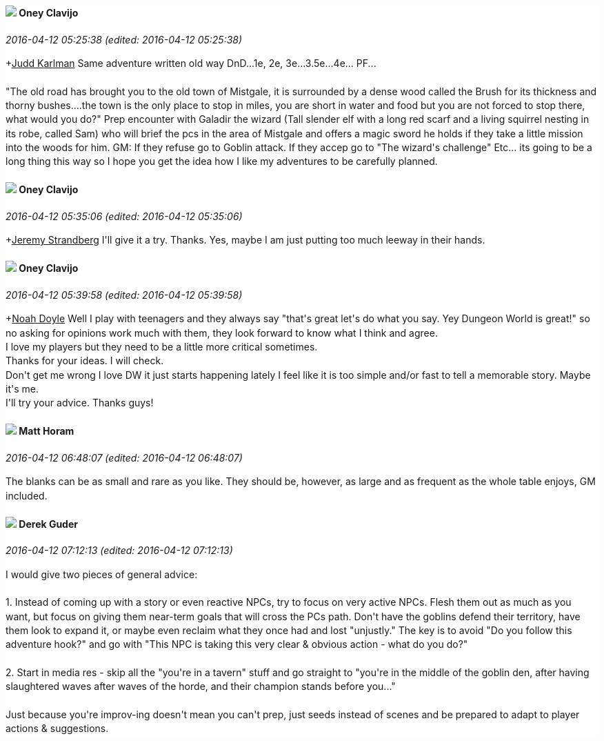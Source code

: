 
<div id='comment z12ifperxzjsfdrsc22njx1iaxebhtpre04'>
  <h4><img src='{{site.baseurl}}//images/avatars/110983326464970369421_photo.jpg'> Oney Clavijo</h4>
      <p><cite>2016-04-12 05:25:38 (edited: 2016-04-12 05:25:38)</cite></p>
        <p><span class="proflinkWrapper"><span class="proflinkPrefix">+</span><a class="proflink" href="https://plus.google.com/115387740151103410877" oid="115387740151103410877">Judd Karlman</a></span> Same adventure written old way DnD...1e, 2e, 3e...3.5e...4e... PF...<br /><br />&quot;The old road has brought you to the old town of Mistgale, it is surrounded by a dense wood called the Brush for its thickness and thorny bushes....the town is the only place to stop in miles, you are short in water and food but you are not forced to stop there, what would you do?&quot; Prep encounter with Galadir the wizard (Tall slender elf with a long red scarf and a living squirrel nesting in its robe, called Sam) who will brief the pcs in the area of Mistgale and offers a magic sword he holds if they take a little mission into the woods for him. GM: If they refuse go to Goblin attack. If they accep go to &quot;The wizard&#39;s challenge&quot; Etc... its going to be a long thing this way so I hope you get the idea how I like my adventures to be carefully planned.<br /></p>
</div>
        

<div id='comment z12ifperxzjsfdrsc22njx1iaxebhtpre04'>
  <h4><img src='{{site.baseurl}}//images/avatars/110983326464970369421_photo.jpg'> Oney Clavijo</h4>
      <p><cite>2016-04-12 05:35:06 (edited: 2016-04-12 05:35:06)</cite></p>
        <p><span class="proflinkWrapper"><span class="proflinkPrefix">+</span><a class="proflink" href="https://plus.google.com/102595580176380683252" oid="102595580176380683252">Jeremy Strandberg</a></span> I&#39;ll give it a try. Thanks. Yes, maybe I am just putting too much leeway in their hands.</p>
</div>
        

<div id='comment z12ifperxzjsfdrsc22njx1iaxebhtpre04'>
  <h4><img src='{{site.baseurl}}//images/avatars/110983326464970369421_photo.jpg'> Oney Clavijo</h4>
      <p><cite>2016-04-12 05:39:58 (edited: 2016-04-12 05:39:58)</cite></p>
        <p><span class="proflinkWrapper"><span class="proflinkPrefix">+</span><a class="proflink" href="https://plus.google.com/101839266027576018089" oid="101839266027576018089">Noah Doyle</a></span> Well I play with teenagers and they always say &quot;that&#39;s great let&#39;s do what you say. Yey Dungeon World is great!&quot; so no asking for opinions work much with them, they look forward to know what I think and agree.<br />I love my players but they need to be a little more critical sometimes.<br />Thanks for your ideas. I will check.<br />Don&#39;t get me wrong I love DW it just starts happening lately I feel like it is too simple and/or fast to tell a memorable story. Maybe it&#39;s me.<br />I&#39;ll try your advice. Thanks guys!</p>
</div>
        

<div id='comment z12ifperxzjsfdrsc22njx1iaxebhtpre04'>
  <h4><img src='{{site.baseurl}}//images/avatars/105472060898626050077_photo.jpg'> Matt Horam</h4>
      <p><cite>2016-04-12 06:48:07 (edited: 2016-04-12 06:48:07)</cite></p>
        <p>The blanks can be as small and rare as you like. They should be, however, as large and as frequent as the whole table enjoys, GM included.</p>
</div>
        

<div id='comment z12ifperxzjsfdrsc22njx1iaxebhtpre04'>
  <h4><img src='{{site.baseurl}}//images/avatars/107352425305341130906_photo.jpg'> Derek Guder</h4>
      <p><cite>2016-04-12 07:12:13 (edited: 2016-04-12 07:12:13)</cite></p>
        <p>I would give two pieces of general advice:<br /><br />1. Instead of coming up with a story or even reactive NPCs, try to focus on very active NPCs. Flesh them out as much as you want, but focus on giving them near-term goals that will cross the PCs path. Don&#39;t have the goblins defend their territory, have them look to expand it, or maybe even reclaim what they once had and lost &quot;unjustly.&quot; The key is to avoid &quot;Do you follow this adventure hook?&quot; and go with &quot;This NPC is taking this very clear &amp; obvious action - what do you do?&quot;<br /><br />2. Start in media res - skip all the &quot;you&#39;re in a tavern&quot; stuff and go straight to &quot;you&#39;re in the middle of the goblin den, after having slaughtered waves after waves of the horde, and their champion stands before you...&quot;<br /><br />Just because you&#39;re improv-ing doesn&#39;t mean you can&#39;t prep, just seeds instead of scenes and be prepared to adapt to player actions &amp; suggestions.</p>
</div>
        